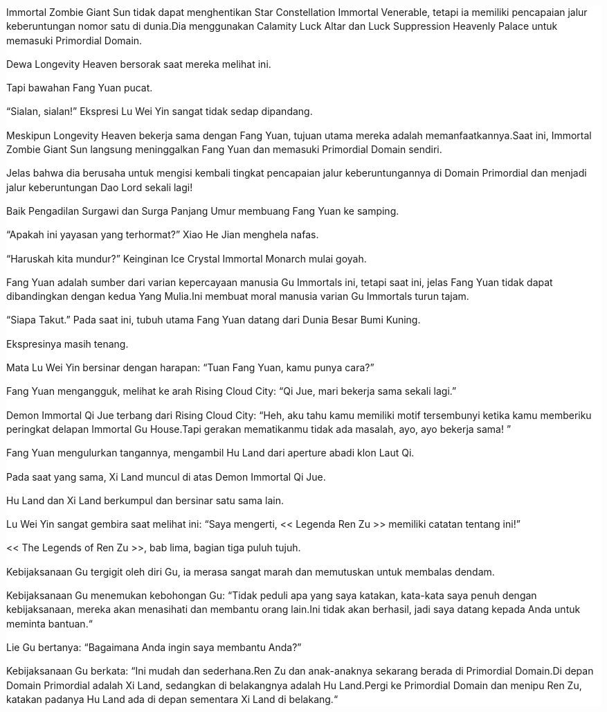 Immortal Zombie Giant Sun tidak dapat menghentikan Star Constellation Immortal Venerable, tetapi ia memiliki pencapaian jalur keberuntungan nomor satu di dunia.Dia menggunakan Calamity Luck Altar dan Luck Suppression Heavenly Palace untuk memasuki Primordial Domain.

Dewa Longevity Heaven bersorak saat mereka melihat ini.

Tapi bawahan Fang Yuan pucat.

“Sialan, sialan!” Ekspresi Lu Wei Yin sangat tidak sedap dipandang.

Meskipun Longevity Heaven bekerja sama dengan Fang Yuan, tujuan utama mereka adalah memanfaatkannya.Saat ini, Immortal Zombie Giant Sun langsung meninggalkan Fang Yuan dan memasuki Primordial Domain sendiri.

Jelas bahwa dia berusaha untuk mengisi kembali tingkat pencapaian jalur keberuntungannya di Domain Primordial dan menjadi jalur keberuntungan Dao Lord sekali lagi!

Baik Pengadilan Surgawi dan Surga Panjang Umur membuang Fang Yuan ke samping.

“Apakah ini yayasan yang terhormat?” Xiao He Jian menghela nafas.

“Haruskah kita mundur?” Keinginan Ice Crystal Immortal Monarch mulai goyah.

Fang Yuan adalah sumber dari varian kepercayaan manusia Gu Immortals ini, tetapi saat ini, jelas Fang Yuan tidak dapat dibandingkan dengan kedua Yang Mulia.Ini membuat moral manusia varian Gu Immortals turun tajam.

“Siapa Takut.” Pada saat ini, tubuh utama Fang Yuan datang dari Dunia Besar Bumi Kuning.

Ekspresinya masih tenang.

Mata Lu Wei Yin bersinar dengan harapan: “Tuan Fang Yuan, kamu punya cara?”

Fang Yuan mengangguk, melihat ke arah Rising Cloud City: “Qi Jue, mari bekerja sama sekali lagi.”

Demon Immortal Qi Jue terbang dari Rising Cloud City: “Heh, aku tahu kamu memiliki motif tersembunyi ketika kamu memberiku peringkat delapan Immortal Gu House.Tapi gerakan mematikanmu tidak ada masalah, ayo, ayo bekerja sama! ”

Fang Yuan mengulurkan tangannya, mengambil Hu Land dari aperture abadi klon Laut Qi.

Pada saat yang sama, Xi Land muncul di atas Demon Immortal Qi Jue.

Hu Land dan Xi Land berkumpul dan bersinar satu sama lain.

Lu Wei Yin sangat gembira saat melihat ini: “Saya mengerti, << Legenda Ren Zu >> memiliki catatan tentang ini!”

<< The Legends of Ren Zu >>, bab lima, bagian tiga puluh tujuh.

Kebijaksanaan Gu tergigit oleh diri Gu, ia merasa sangat marah dan memutuskan untuk membalas dendam.

Kebijaksanaan Gu menemukan kebohongan Gu: “Tidak peduli apa yang saya katakan, kata-kata saya penuh dengan kebijaksanaan, mereka akan menasihati dan membantu orang lain.Ini tidak akan berhasil, jadi saya datang kepada Anda untuk meminta bantuan.“

Lie Gu bertanya: “Bagaimana Anda ingin saya membantu Anda?”

Kebijaksanaan Gu berkata: “Ini mudah dan sederhana.Ren Zu dan anak-anaknya sekarang berada di Primordial Domain.Di depan Domain Primordial adalah Xi Land, sedangkan di belakangnya adalah Hu Land.Pergi ke Primordial Domain dan menipu Ren Zu, katakan padanya Hu Land ada di depan sementara Xi Land di belakang.“
